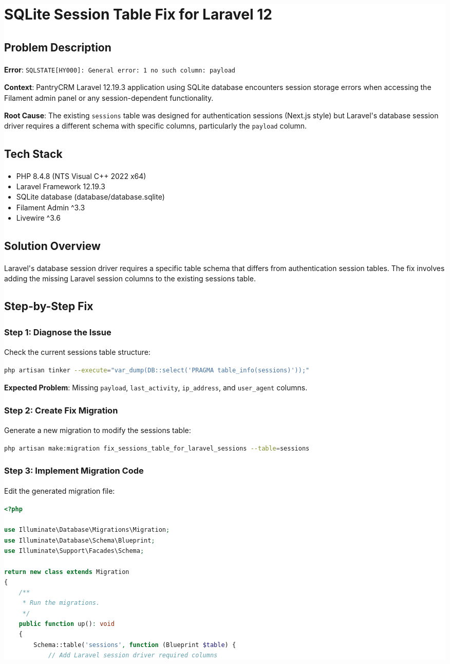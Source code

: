 # SQLite Session Table Fix for Laravel 12

## Problem Description

**Error**: `SQLSTATE[HY000]: General error: 1 no such column: payload`

**Context**: PantryCRM Laravel 12.19.3 application using SQLite database encounters session storage errors when accessing the Filament admin panel or any session-dependent functionality.

**Root Cause**: The existing `sessions` table was designed for authentication sessions (Next.js style) but Laravel's database session driver requires a different schema with specific columns, particularly the `payload` column.

## Tech Stack
- PHP 8.4.8 (NTS Visual C++ 2022 x64)
- Laravel Framework 12.19.3
- SQLite database (database/database.sqlite)
- Filament Admin ^3.3
- Livewire ^3.6

## Solution Overview

Laravel's database session driver requires a specific table schema that differs from authentication session tables. The fix involves adding the missing Laravel session columns to the existing sessions table.

## Step-by-Step Fix

### Step 1: Diagnose the Issue

Check the current sessions table structure:
```bash
php artisan tinker --execute="var_dump(DB::select('PRAGMA table_info(sessions)'));"
```

**Expected Problem**: Missing `payload`, `last_activity`, `ip_address`, and `user_agent` columns.

### Step 2: Create Fix Migration

Generate a new migration to modify the sessions table:
```bash
php artisan make:migration fix_sessions_table_for_laravel_sessions --table=sessions
```

### Step 3: Implement Migration Code

Edit the generated migration file:

```php
<?php

use Illuminate\Database\Migrations\Migration;
use Illuminate\Database\Schema\Blueprint;
use Illuminate\Support\Facades\Schema;

return new class extends Migration
{
    /**
     * Run the migrations.
     */
    public function up(): void
    {
        Schema::table('sessions', function (Blueprint $table) {
            // Add Laravel session driver required columns
```